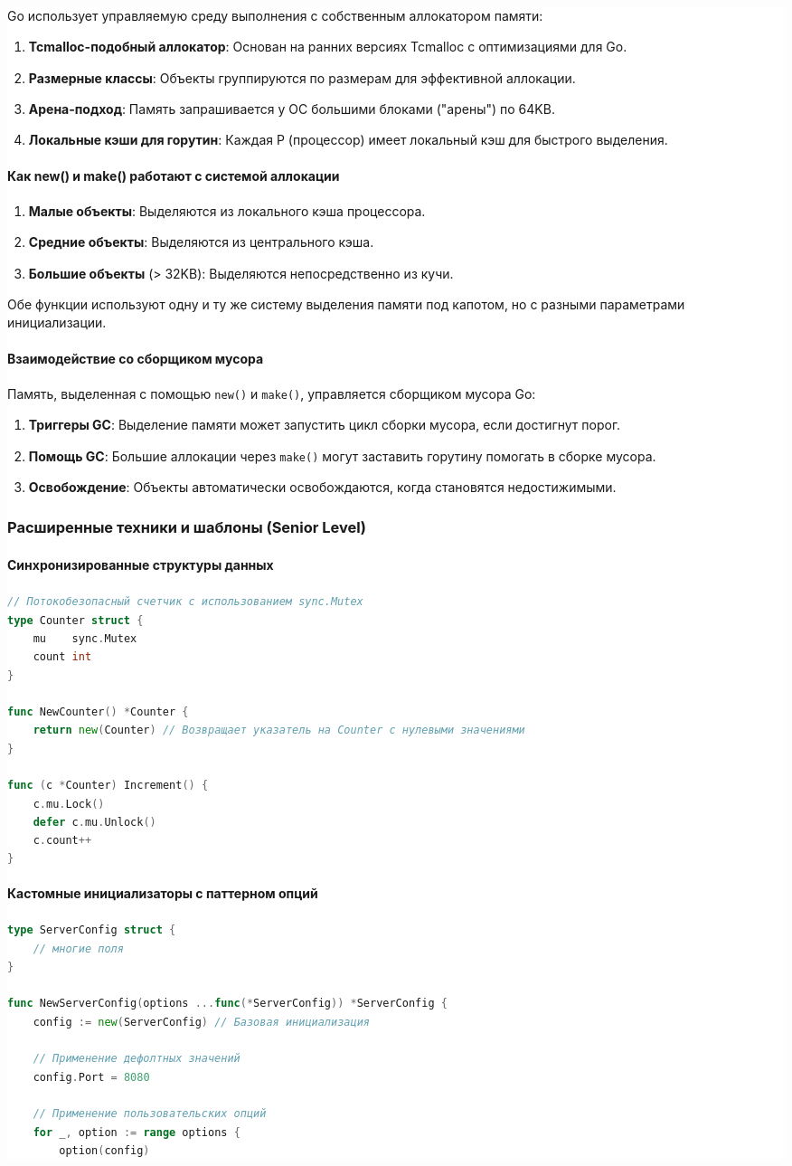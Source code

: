 Go использует управляемую среду выполнения с собственным аллокатором памяти:

1. **Tcmalloc-подобный аллокатор**: Основан на ранних версиях Tcmalloc с оптимизациями для Go.

2. **Размерные классы**: Объекты группируются по размерам для эффективной аллокации.

3. **Арена-подход**: Память запрашивается у ОС большими блоками ("арены") по 64KB.

4. **Локальные кэши для горутин**: Каждая P (процессор) имеет локальный кэш для быстрого выделения.

#### Как new() и make() работают с системой аллокации

1. **Малые объекты**: Выделяются из локального кэша процессора.

2. **Средние объекты**: Выделяются из центрального кэша.

3. **Большие объекты** (> 32KB): Выделяются непосредственно из кучи.

Обе функции используют одну и ту же систему выделения памяти под капотом, но с разными параметрами инициализации.

#### Взаимодействие со сборщиком мусора

Память, выделенная с помощью `new()` и `make()`, управляется сборщиком мусора Go:

1. **Триггеры GC**: Выделение памяти может запустить цикл сборки мусора, если достигнут порог.

2. **Помощь GC**: Большие аллокации через `make()` могут заставить горутину помогать в сборке мусора.

3. **Освобождение**: Объекты автоматически освобождаются, когда становятся недостижимыми.

### Расширенные техники и шаблоны (Senior Level)

#### Синхронизированные структуры данных

```go
// Потокобезопасный счетчик с использованием sync.Mutex
type Counter struct {
    mu    sync.Mutex
    count int
}

func NewCounter() *Counter {
    return new(Counter) // Возвращает указатель на Counter с нулевыми значениями
}

func (c *Counter) Increment() {
    c.mu.Lock()
    defer c.mu.Unlock()
    c.count++
}
```

#### Кастомные инициализаторы с паттерном опций

```go
type ServerConfig struct {
    // многие поля
}

func NewServerConfig(options ...func(*ServerConfig)) *ServerConfig {
    config := new(ServerConfig) // Базовая инициализация
    
    // Применение дефолтных значений
    config.Port = 8080
    
    // Применение пользовательских опций
    for _, option := range options {
        option(config)
```
